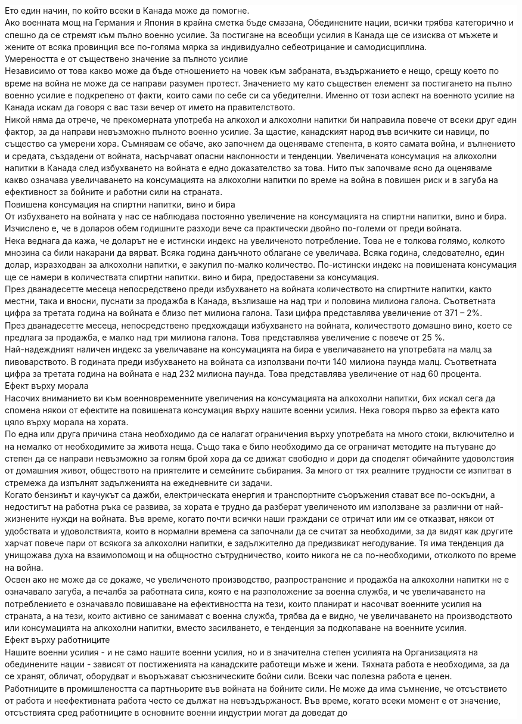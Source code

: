Ето един начин, по който всеки в Канада може да помогне.<br/>Ако военната мощ на Германия и Япония в крайна сметка бъде смазана, Обединените нации, всички трябва категорично и спешно да се стремят към пълно военно усилие. За постигане на всеобщи усилия в Канада ще се изисква от мъжете и жените от всяка провинция все по-голяма мярка за индивидуално себеотрицание и самодисциплина.<br/>Умереността е от съществено значение за пълното усилие<br/>Независимо от това какво може да бъде отношението на човек към забраната, въздържанието е нещо, срещу което по време на война не може да се направи разумен протест. Значението му като съществен елемент за постигането на пълно военно усилие е подкрепено от факти, които сами по себе си са убедителни. Именно от този аспект на военното усилие на Канада искам да говоря с вас тази вечер от името на правителството.<br/>Никой няма да отрече, че прекомерната употреба на алкохол и алкохолни напитки би направила повече от всеки друг един фактор, за да направи невъзможно пълното военно усилие. За щастие, канадският народ във всичките си навици, по същество са умерени хора. Съмнявам се обаче, ако започнем да оценяваме степента, в която самата война, и вълнението и средата, създадени от войната, насърчават опасни наклонности и тенденции. Увеличената консумация на алкохолни напитки в Канада след избухването на войната е едно доказателство за това. Нито пък започваме ясно да оценяваме какво означава увеличаването на консумацията на алкохолни напитки по време на война в повишен риск и в загуба на ефективност за бойните и работни сили на страната.<br/>Повишена консумация на спиртни напитки, вино и бира<br/>От избухването на войната у нас се наблюдава постоянно увеличение на консумацията на спиртни напитки, вино и бира. Изчислено е, че в доларов обем годишните разходи вече са практически двойно по-големи от преди войната.<br/>Нека веднага да кажа, че доларът не е истински индекс на увеличеното потребление. Това не е толкова голямо, колкото мнозина са били накарани да вярват. Всяка година данъчното облагане се увеличава. Всяка година, следователно, един долар, изразходван за алкохолни напитки, е закупил по-малко количество. По-истински индекс на повишената консумация ще се намери в количествата спиртни напитки. вино и бира, предоставени за консумация.<br/>През дванадесетте месеца непосредствено преди избухването на войната количеството на спиртните напитки, както местни, така и вносни, пуснати за продажба в Канада, възлизаше на над три и половина милиона галона. Съответната цифра за третата година на войната е близо пет милиона галона. Тази цифра представлява увеличение от 371 – 2%.<br/>През дванадесетте месеца, непосредствено предхождащи избухването на войната, количеството домашно вино, което се предлага за продажба, е малко над три милиона галона. Това представлява увеличение с повече от 25 %.<br/>Най-надеждният наличен индекс за увеличаване на консумацията на бира е увеличаването на употребата на малц за пивоварството. В годината преди избухването на войната са използвани почти 140 милиона паунда малц. Съответната цифра за третата година на войната е над 232 милиона паунда. Това представлява увеличение от над 60 процента.<br/>Ефект върху морала<br/>Насочих вниманието ви към военновременните увеличения на консумацията на алкохолни напитки, бих искал сега да спомена някои от ефектите на повишената консумация върху нашите военни усилия. Нека говоря първо за ефекта като цяло върху морала на хората.<br/>По една или друга причина стана необходимо да се налагат ограничения върху употребата на много стоки, включително и на немалко от необходимите за живота неща. Също така е било необходимо да се ограничат методите на пътуване до степен да се направи невъзможно за голям брой хора да се движат свободно и дори да споделят обичайните удоволствия от домашния живот, обществото на приятелите и семейните събирания. За много от тях реалните трудности се изпитват в стремежа да изпълнят задълженията на ежедневните си задачи.<br/>Когато бензинът и каучукът са дажби, електрическата енергия и транспортните съоръжения стават все по-оскъдни, а недостигът на работна ръка се развива, за хората е трудно да разберат увеличеното им използване за различни от най-жизнените нужди на войната. Във време, когато почти всички наши граждани се отричат или им се отказват, някои от удобствата и удоволствията, които в нормални времена са започнали да се считат за необходими, за да видят как другите харчат повече пари от всякога за алкохолни напитки, е задължително да предизвикат негодувание. Тя има тенденция да унищожава духа на взаимопомощ и на общностно сътрудничество, които никога не са по-необходими, отколкото по време на война.<br/>Освен ако не може да се докаже, че увеличеното производство, разпространение и продажба на алкохолни напитки не е означавало загуба, а печалба за работната сила, която е на разположение за военна служба, и че увеличаването на потреблението е означавало повишаване на ефективността на тези, които планират и насочват военните усилия на страната, а на тези, които активно се занимават с военна служба, трябва да е видно, че увеличаването на производството или консумацията на алкохолни напитки, вместо засилването, е тенденция за подкопаване на военните усилия.<br/>Ефект върху работниците<br/>Нашите военни усилия - и не само нашите военни усилия, но и в значителна степен усилията на Организацията на обединените нации - зависят от постиженията на канадските работещи мъже и жени. Тяхната работа е необходима, за да се хранят, обличат, оборудват и въоръжават съюзническите бойни сили. Всеки час полезна работа е ценен.<br/>Работниците в промишлеността са партньорите във войната на бойните сили. Не може да има съмнение, че отсъствието от работа и неефективната работа често се дължат на невъздържаност. Във време, когато всеки момент е от значение, отсъствията сред работниците в основните военни индустрии могат да доведат до